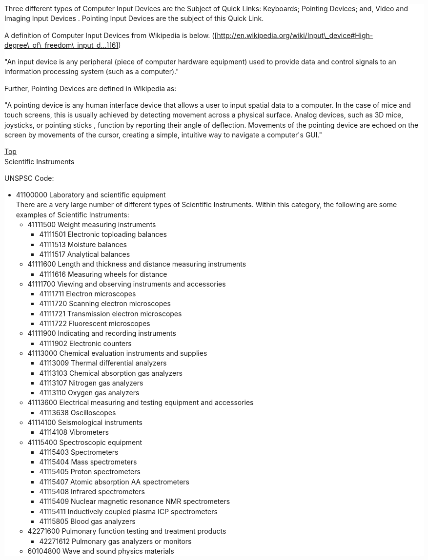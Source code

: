 Three different types of Computer Input Devices are the Subject of Quick Links: Keyboards; Pointing Devices; and, Video and Imaging Input Devices . Pointing Input Devices are the subject of this Quick Link.

A definition of Computer Input Devices from Wikipedia is below. ([http://en.wikipedia.org/wiki/Input\_device#High-degree\_of\_freedom\_input_d...][6])

"An input device is any peripheral (piece of computer hardware equipment) used to provide data and control signals to an information processing system (such as a computer)."

Further, Pointing Devices are defined in Wikipedia as:

"A pointing device is any human interface device that allows a user to input spatial data to a computer. In the case of mice and touch screens, this is usually achieved by detecting movement across a physical surface. Analog devices, such as 3D mice, joysticks, or pointing sticks , function by reporting their angle of deflection. Movements of the pointing device are echoed on the screen by movements of the cursor, creating a simple, intuitive way to navigate a computer's GUI."

<div class="link-top">
  <a href="#top">Top</a>
</div>





<div id="S" class="term-heading" role="rowheader">
  Scientific Instruments
</div>

UNSPSC Code:

  * 41100000 Laboratory and scientific equipment  
    There are a very large number of different types of Scientific Instruments. Within this category, the following are some examples of Scientific Instruments: 
      * 41111500 Weight measuring instruments 
          * 41111501 Electronic toploading balances
          * 41111513 Moisture balances
          * 41111517 Analytical balances
      * 41111600 Length and thickness and distance measuring instruments 
          * 41111616 Measuring wheels for distance
      * 41111700 Viewing and observing instruments and accessories 
          * 41111711 Electron microscopes
          * 41111720 Scanning electron microscopes
          * 41111721 Transmission electron microscopes
          * 41111722 Fluorescent microscopes
      * 41111900 Indicating and recording instruments 
          * 41111902 Electronic counters
      * 41113000 Chemical evaluation instruments and supplies 
          * 41113009 Thermal differential analyzers
          * 41113103 Chemical absorption gas analyzers
          * 41113107 Nitrogen gas analyzers
          * 41113110 Oxygen gas analyzers
      * 41113600 Electrical measuring and testing equipment and accessories 
          * 41113638 Oscilloscopes
      * 41114100 Seismological instruments 
          * 41114108 Vibrometers
      * 41115400 Spectroscopic equipment 
          * 41115403 Spectrometers
          * 41115404 Mass spectrometers
          * 41115405 Proton spectrometers
          * 41115407 Atomic absorption AA spectrometers
          * 41115408 Infrared spectrometers
          * 41115409 Nuclear magnetic resonance NMR spectrometers
          * 41115411 Inductively coupled plasma ICP spectrometers
          * 41115805 Blood gas analyzers
      * 42271600 Pulmonary function testing and treatment products 
          * 42271612 Pulmonary gas analyzers or monitors
      * 60104800 Wave and sound physics materials 

 [1]: http://en.wikipedia.org/wiki/Computer-based_training#Computer-Based_Training
 [2]: http://en.wikipedia.org/wiki/Comparison_of_e-book_readers
 [3]: http://wiki.mobileread.com/wiki/E-book_softwarehttp://wiki.mobileread.com/wiki/E-book_software
 [4]: http://en.wikipedia.org/wiki/GPS_navigation_device
 [5]: http://en.wikipedia.org/wiki/Voice_over_IP
 [6]: http://en.wikipedia.org/wiki/Input_device#High-degree_of_freedom_input_devices
 [7]: http://en.wikipedia.org/wiki/Management_information_systems
 [8]: http://en.wikipedia.org/wiki/Plain_old_telephone_service
 [9]: http://www.access-board.gov/sec508/telecomm-course.htm#Transmission/Conducting%20Information